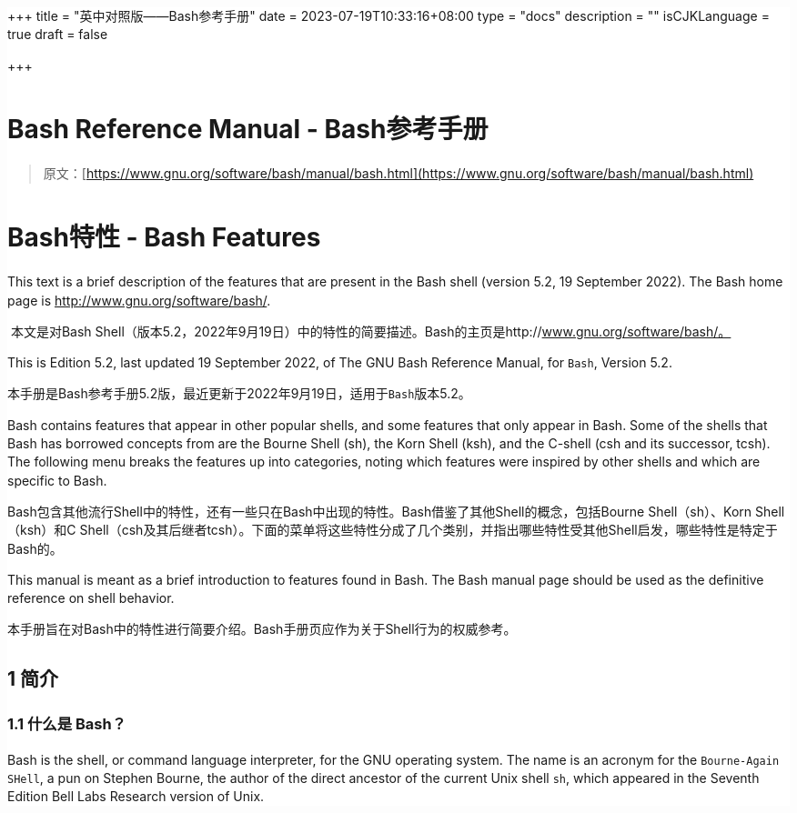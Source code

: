 +++
title = "英中对照版——Bash参考手册"
date = 2023-07-19T10:33:16+08:00
type = "docs"
description = ""
isCJKLanguage = true
draft = false

+++



# Bash Reference Manual - Bash参考手册

> 原文：[https://www.gnu.org/software/bash/manual/bash.html](https://www.gnu.org/software/bash/manual/bash.html)



# Bash特性 - Bash Features

This text is a brief description of the features that are present in the Bash shell (version 5.2, 19 September 2022). The Bash home page is http://www.gnu.org/software/bash/.

​	本文是对Bash Shell（版本5.2，2022年9月19日）中的特性的简要描述。Bash的主页是http://www.gnu.org/software/bash/。

This is Edition 5.2, last updated 19 September 2022, of The GNU Bash Reference Manual, for `Bash`, Version 5.2.

​	本手册是Bash参考手册5.2版，最近更新于2022年9月19日，适用于`Bash`版本5.2。

Bash contains features that appear in other popular shells, and some features that only appear in Bash. Some of the shells that Bash has borrowed concepts from are the Bourne Shell (sh), the Korn Shell (ksh), and the C-shell (csh and its successor, tcsh). The following menu breaks the features up into categories, noting which features were inspired by other shells and which are specific to Bash.

​	Bash包含其他流行Shell中的特性，还有一些只在Bash中出现的特性。Bash借鉴了其他Shell的概念，包括Bourne Shell（sh）、Korn Shell（ksh）和C Shell（csh及其后继者tcsh）。下面的菜单将这些特性分成了几个类别，并指出哪些特性受其他Shell启发，哪些特性是特定于Bash的。

This manual is meant as a brief introduction to features found in Bash. The Bash manual page should be used as the definitive reference on shell behavior.

​	本手册旨在对Bash中的特性进行简要介绍。Bash手册页应作为关于Shell行为的权威参考。



## 1 简介




### 1.1 什么是 Bash？

Bash is the shell, or command language interpreter, for the GNU operating system. The name is an acronym for the `Bourne-Again SHell`, a pun on Stephen Bourne, the author of the direct ancestor of the current Unix shell `sh`, which appeared in the Seventh Edition Bell Labs Research version of Unix.

